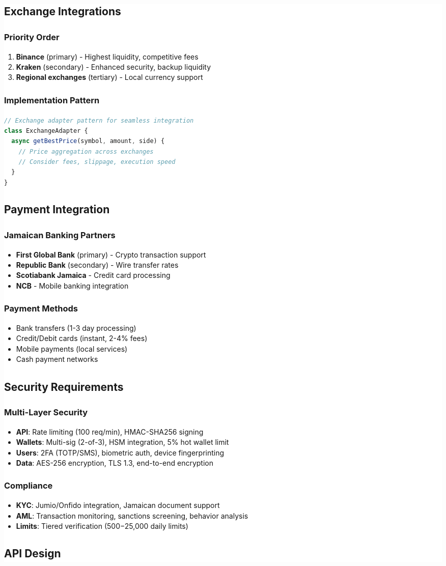 ## Exchange Integrations

### Priority Order
1. **Binance** (primary) - Highest liquidity, competitive fees
2. **Kraken** (secondary) - Enhanced security, backup liquidity
3. **Regional exchanges** (tertiary) - Local currency support

### Implementation Pattern
```javascript
// Exchange adapter pattern for seamless integration
class ExchangeAdapter {
  async getBestPrice(symbol, amount, side) {
    // Price aggregation across exchanges
    // Consider fees, slippage, execution speed
  }
}
```

## Payment Integration

### Jamaican Banking Partners
- **First Global Bank** (primary) - Crypto transaction support
- **Republic Bank** (secondary) - Wire transfer rates
- **Scotiabank Jamaica** - Credit card processing
- **NCB** - Mobile banking integration

### Payment Methods
- Bank transfers (1-3 day processing)
- Credit/Debit cards (instant, 2-4% fees)
- Mobile payments (local services)
- Cash payment networks

## Security Requirements

### Multi-Layer Security
- **API**: Rate limiting (100 req/min), HMAC-SHA256 signing
- **Wallets**: Multi-sig (2-of-3), HSM integration, 5% hot wallet limit
- **Users**: 2FA (TOTP/SMS), biometric auth, device fingerprinting
- **Data**: AES-256 encryption, TLS 1.3, end-to-end encryption

### Compliance
- **KYC**: Jumio/Onfido integration, Jamaican document support
- **AML**: Transaction monitoring, sanctions screening, behavior analysis
- **Limits**: Tiered verification ($500-$25,000 daily limits)

## API Design
